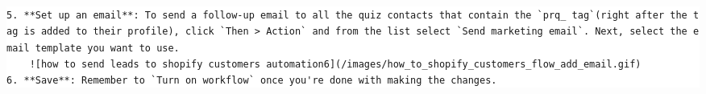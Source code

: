     5. **Set up an email**: To send a follow-up email to all the quiz contacts that contain the `prq_ tag`(right after the tag is added to their profile), click `Then > Action` and from the list select `Send marketing email`. Next, select the email template you want to use.
        ![how to send leads to shopify customers automation6](/images/how_to_shopify_customers_flow_add_email.gif)
    6. **Save**: Remember to `Turn on workflow` once you're done with making the changes.